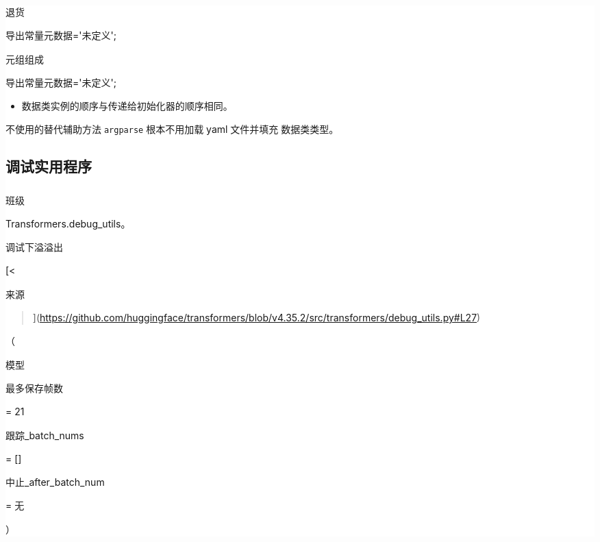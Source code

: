 
退货


导出常量元数据='未定义';
 

 元组组成


导出常量元数据='未定义';


* 数据类实例的顺序与传递给初始化器的顺序相同。


不使用的替代辅助方法
 `argparse`
 根本不用加载 yaml 文件并填充
数据类类型。


## 调试实用程序




### 


班级
 

 Transformers.debug\_utils。
 

 调试下溢溢出


[<
 

 来源
 

 >](https://github.com/huggingface/transformers/blob/v4.35.2/src/transformers/debug_utils.py#L27)


（


 模型


 最多保存帧数
 
 = 21


跟踪\_batch\_nums
 
 = []


中止\_after\_batch\_num
 
 = 无


）
